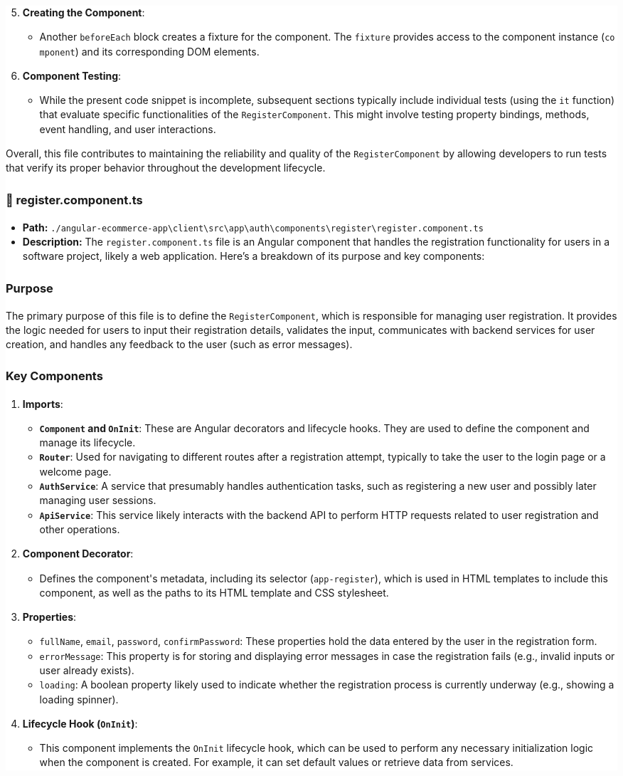 5. **Creating the Component**:
   - Another `beforeEach` block creates a fixture for the component. The `fixture` provides access to the component instance (`component`) and its corresponding DOM elements.

6. **Component Testing**:
   - While the present code snippet is incomplete, subsequent sections typically include individual tests (using the `it` function) that evaluate specific functionalities of the `RegisterComponent`. This might involve testing property bindings, methods, event handling, and user interactions.

Overall, this file contributes to maintaining the reliability and quality of the `RegisterComponent` by allowing developers to run tests that verify its proper behavior throughout the development lifecycle.

### 📄 register.component.ts
- **Path:** `./angular-ecommerce-app\client\src\app\auth\components\register\register.component.ts`
- **Description:** The `register.component.ts` file is an Angular component that handles the registration functionality for users in a software project, likely a web application. Here’s a breakdown of its purpose and key components:

### Purpose
The primary purpose of this file is to define the `RegisterComponent`, which is responsible for managing user registration. It provides the logic needed for users to input their registration details, validates the input, communicates with backend services for user creation, and handles any feedback to the user (such as error messages).

### Key Components
1. **Imports**:
   - **`Component` and `OnInit`**: These are Angular decorators and lifecycle hooks. They are used to define the component and manage its lifecycle.
   - **`Router`**: Used for navigating to different routes after a registration attempt, typically to take the user to the login page or a welcome page.
   - **`AuthService`**: A service that presumably handles authentication tasks, such as registering a new user and possibly later managing user sessions.
   - **`ApiService`**: This service likely interacts with the backend API to perform HTTP requests related to user registration and other operations.

2. **Component Decorator**:
   - Defines the component's metadata, including its selector (`app-register`), which is used in HTML templates to include this component, as well as the paths to its HTML template and CSS stylesheet.

3. **Properties**:
   - `fullName`, `email`, `password`, `confirmPassword`: These properties hold the data entered by the user in the registration form.
   - `errorMessage`: This property is for storing and displaying error messages in case the registration fails (e.g., invalid inputs or user already exists).
   - `loading`: A boolean property likely used to indicate whether the registration process is currently underway (e.g., showing a loading spinner).

4. **Lifecycle Hook (`OnInit`)**:
   - This component implements the `OnInit` lifecycle hook, which can be used to perform any necessary initialization logic when the component is created. For example, it can set default values or retrieve data from services.
